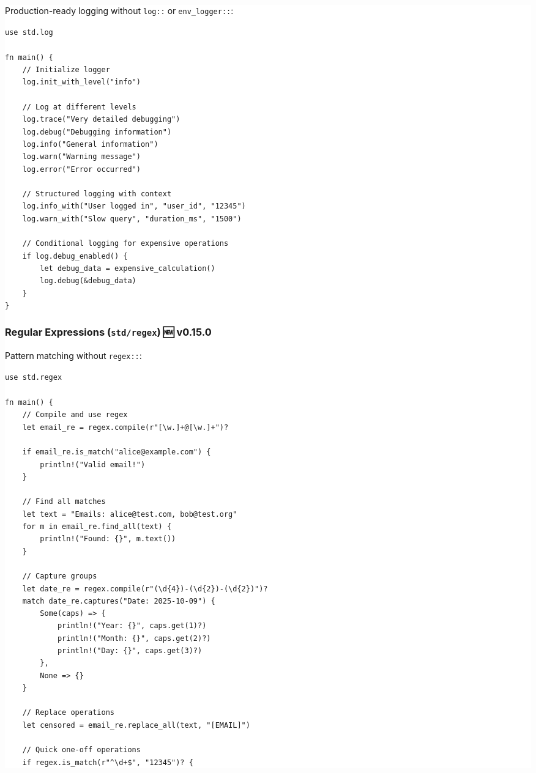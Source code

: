 Production-ready logging without `log::` or `env_logger::`:

```windjammer
use std.log

fn main() {
    // Initialize logger
    log.init_with_level("info")
    
    // Log at different levels
    log.trace("Very detailed debugging")
    log.debug("Debugging information")
    log.info("General information")
    log.warn("Warning message")
    log.error("Error occurred")
    
    // Structured logging with context
    log.info_with("User logged in", "user_id", "12345")
    log.warn_with("Slow query", "duration_ms", "1500")
    
    // Conditional logging for expensive operations
    if log.debug_enabled() {
        let debug_data = expensive_calculation()
        log.debug(&debug_data)
    }
}
```

### Regular Expressions (`std/regex`) 🆕 **v0.15.0**

Pattern matching without `regex::`:

```windjammer
use std.regex

fn main() {
    // Compile and use regex
    let email_re = regex.compile(r"[\w.]+@[\w.]+")?
    
    if email_re.is_match("alice@example.com") {
        println!("Valid email!")
    }
    
    // Find all matches
    let text = "Emails: alice@test.com, bob@test.org"
    for m in email_re.find_all(text) {
        println!("Found: {}", m.text())
    }
    
    // Capture groups
    let date_re = regex.compile(r"(\d{4})-(\d{2})-(\d{2})")?
    match date_re.captures("Date: 2025-10-09") {
        Some(caps) => {
            println!("Year: {}", caps.get(1)?)
            println!("Month: {}", caps.get(2)?)
            println!("Day: {}", caps.get(3)?)
        },
        None => {}
    }
    
    // Replace operations
    let censored = email_re.replace_all(text, "[EMAIL]")
    
    // Quick one-off operations
    if regex.is_match(r"^\d+$", "12345")? {
```